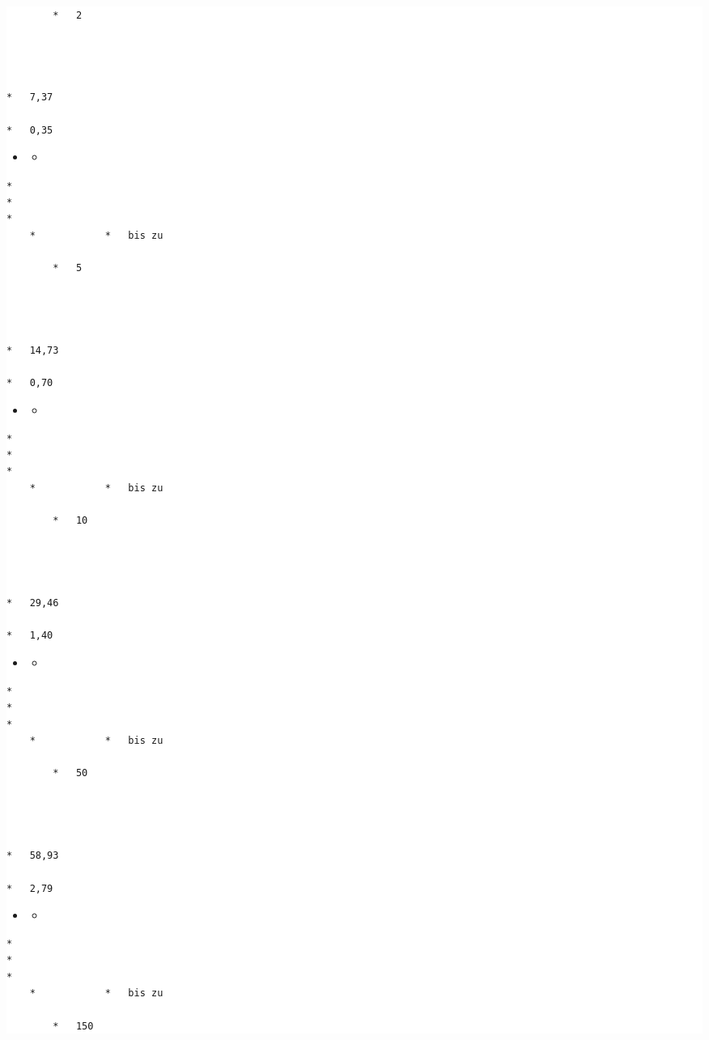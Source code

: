             *   2




    *   7,37

    *   0,35


*    *
    *
    *
    *
        *            *   bis zu

            *   5




    *   14,73

    *   0,70


*    *
    *
    *
    *
        *            *   bis zu

            *   10




    *   29,46

    *   1,40


*    *
    *
    *
    *
        *            *   bis zu

            *   50




    *   58,93

    *   2,79


*    *
    *
    *
    *
        *            *   bis zu

            *   150

